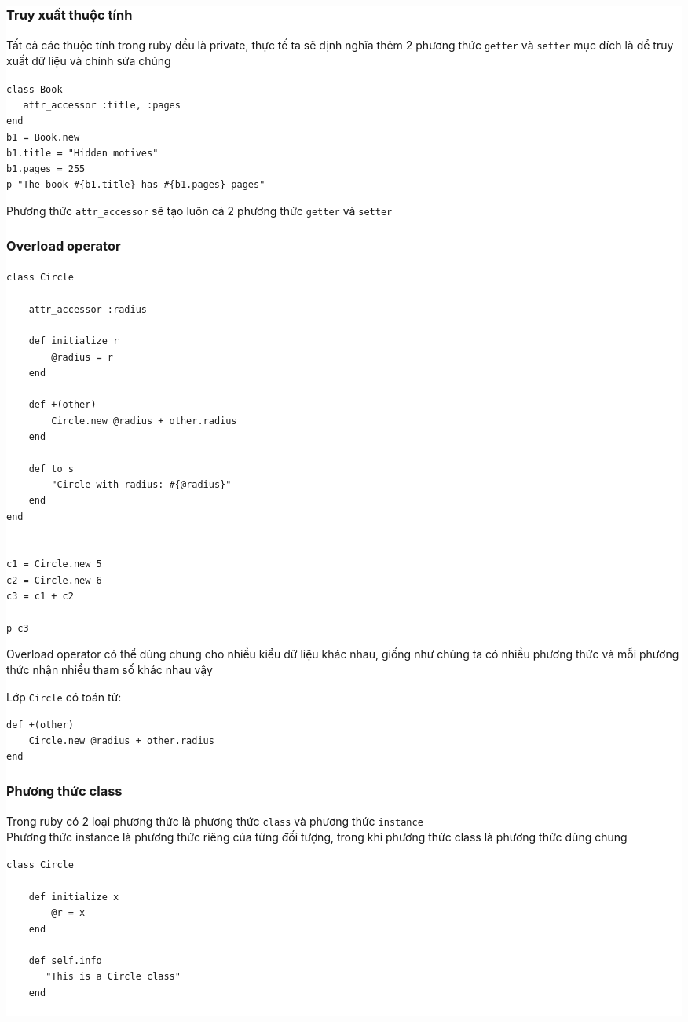 ### Truy xuất thuộc tính
Tất cả các thuộc tính trong ruby đều là private, thực tế ta sẽ định nghĩa thêm 2 phương thức `getter` và `setter` mục đích là để truy xuất dữ liệu và chỉnh sửa chúng  
```
class Book
   attr_accessor :title, :pages
end
b1 = Book.new
b1.title = "Hidden motives"
b1.pages = 255
p "The book #{b1.title} has #{b1.pages} pages"
```  
Phương thức `attr_accessor` sẽ tạo luôn cả 2 phương thức `getter` và `setter`  

### Overload operator
```
class Circle
    
    attr_accessor :radius
     
    def initialize r
        @radius = r
    end
 
    def +(other)
        Circle.new @radius + other.radius
    end
     
    def to_s
        "Circle with radius: #{@radius}"
    end
end
 
 
c1 = Circle.new 5
c2 = Circle.new 6
c3 = c1 + c2
 
p c3
```  
Overload operator có thể dùng chung cho nhiều kiểu dữ liệu khác nhau, giống như chúng ta có nhiều phương thức và mỗi phương thức nhận nhiều tham số khác nhau vậy  

Lớp `Circle` có toán tử:  
```
def +(other)
    Circle.new @radius + other.radius
end
```  
### Phương thức class
Trong ruby có 2 loại phương thức là phương thức `class` và phương thức `instance`  
Phương thức instance là phương thức riêng của từng đối tượng, trong khi phương thức class là phương thức dùng chung  
```
class Circle
     
    def initialize x
        @r = x
    end
    
    def self.info
       "This is a Circle class"
    end
     
```